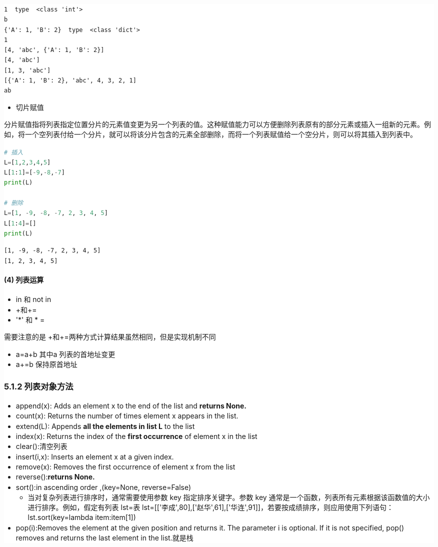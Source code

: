     1  type  <class 'int'>
    b
    {'A': 1, 'B': 2}  type  <class 'dict'>
    1
    [4, 'abc', {'A': 1, 'B': 2}]
    [4, 'abc']
    [1, 3, 'abc']
    [{'A': 1, 'B': 2}, 'abc', 4, 3, 2, 1]
    ab
    

- 切片赋值

分片赋值指将列表指定位置分片的元素值变更为另一个列表的值。这种赋值能力可以方便删除列表原有的部分元素或插入一组新的元素。例如，将一个空列表付给一个分片，就可以将该分片包含的元素全部删除，而将一个列表赋值给一个空分片，则可以将其插入到列表中。


```python
# 插入
L=[1,2,3,4,5]
L[1:1]=[-9,-8,-7]
print(L)

# 删除
L=[1, -9, -8, -7, 2, 3, 4, 5]
L[1:4]=[]
print(L)
```

    [1, -9, -8, -7, 2, 3, 4, 5]
    [1, 2, 3, 4, 5]
    

#### (4) 列表运算
- in 和 not in
- +和+=
- '*' 和 * =   

需要注意的是 +和+=两种方式计算结果虽然相同，但是实现机制不同
- a=a+b   其中a 列表的首地址变更
- a+=b    保持原首地址

### 5.1.2 列表对象方法

- append(x): Adds an element x to the end of the list and **returns None.**
- count(x):  Returns the number of times element x appears in the list.
- extend(L): Appends **all the elements in list L** to the list 
- index(x): Returns the index of the **first occurrence** of element x in the list
- clear():清空列表
- insert(i,x): Inserts an element x at a given index. 
- remove(x): Removes the first occurrence of element x from the list 
- reverse():**returns None.**
- sort():in ascending order ,(key=None, reverse=False)
    - 当对复杂列表进行排序时，通常需要使用参数 key 指定排序关键字。参数 key 通常是一个函数，列表所有元素根据该函数值的大小进行排序。例如，假定有列表 lst=表 lst=[['李成',80],['赵华',61],['华连',91]]，若要按成绩排序，则应用使用下列语句：lst.sort(key=lambda item:item[1]) 
- pop(i):Removes the element at the given position and returns it. The parameter i is optional. If it is not specified, pop() removes and returns the last element in the list.就是栈
